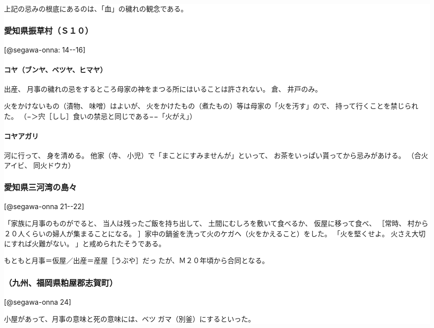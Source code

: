  上記の忌みの根底にあるのは、「血」の穢れの観念である。

### 愛知県振草村（Ｓ１０）

[@segawa-onna: 14--16]

#### コヤ（ブンヤ、ベツヤ、ヒマヤ）

出産、
月事の穢れの忌をするところ母家の神をまつる所にはいることは許されない。
倉、
井戸のみ。


火をかけないもの（漬物、
味噌）はよいが、
火をかけたもの（煮たもの）等は母家の「火を汚す」ので、
持って行くことを禁じられた。
（−＞宍［しし］食いの禁忌と同じである−−「火がえ」）

#### コヤアガリ

河に行って、
身を清める。
他家（寺、
小児）で「まことにすみませんが」といって、
お茶をいっぱい貰ってから忌みがあける。
（合火アイビ、
同火ドウカ）

### 愛知県三河湾の島々

[@segawa-onna 21--22]

「家族に月事のものがでると、
当人は残ったご飯を持ち出して、
土間にむしろを敷いて食べるか、
仮屋に移って食べ、
［常時、
村から２０人くらいの婦人が集まることになる。
］家中の鍋釜を洗って火のケガヘ（火をかえること）をした。
「火を堅くせよ。
火さえ大切にすれば火難がない。
」と戒められたそうである。


もともと月事＝仮屋／出産＝産屋［うぶや］だっ
たが、Ｍ２０年頃から合同となる。

### （九州、福岡県粕屋郡志賀町）

[@segawa-onna 24]

 小屋があって、月事の意味と死の意味には、ベツ
 ガマ（別釜）にするといった。
